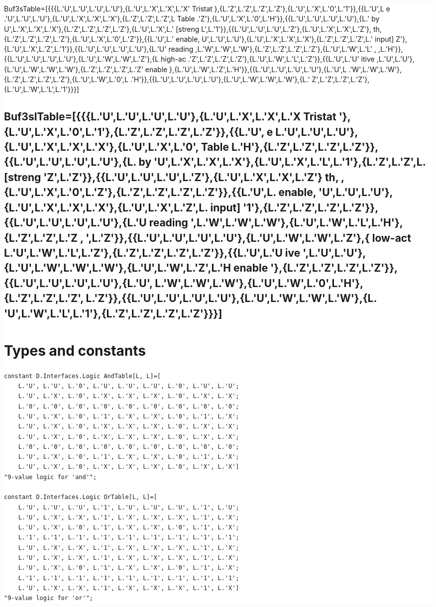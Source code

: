   Buf3sTable=[{{{L.'U',L.'U',L.'U',L.'U'},{L.'U',L.'X',L.'X',L.'X' Tristat
  },{L.'Z',L.'Z',L.'Z',L.'Z'},{L.'U',L.'X',L.'0',L.'1'}},{{L.'U',L e
  .'U',L.'U',L.'U'},{L.'U',L.'X',L.'X',L.'X'},{L.'Z',L.'Z',L.'Z',L Table
  .'Z'},{L.'U',L.'X',L.'0',L.'H'}},{{L.'U',L.'U',L.'U',L.'U'},{L.' by
  U',L.'X',L.'X',L.'X'},{L.'Z',L.'Z',L.'Z',L.'Z'},{L.'U',L.'X',L.' [streng
  L',L.'1'}},{{L.'U',L.'U',L.'U',L.'Z'},{L.'U',L.'X',L.'X',L.'Z'}, th,
  {L.'Z',L.'Z',L.'Z',L.'Z'},{L.'U',L.'X',L.'0',L.'Z'}},{{L.'U',L.' enable,
  U',L.'U',L.'U'},{L.'U',L.'X',L.'X',L.'X'},{L.'Z',L.'Z',L.'Z',L.' input]
  Z'},{L.'U',L.'X',L.'Z',L.'1'}},{{L.'U',L.'U',L.'U',L.'U'},{L.'U' reading
  ,L.'W',L.'W',L.'W'},{L.'Z',L.'Z',L.'Z',L.'Z'},{L.'U',L.'W',L.'L' ,
  ,L.'H'}},{{L.'U',L.'U',L.'U',L.'U'},{L.'U',L.'W',L.'W',L.'Z'},{L high-ac
  .'Z',L.'Z',L.'Z',L.'Z'},{L.'U',L.'W',L.'L',L.'Z'}},{{L.'U',L.'U' itive
  ,L.'U',L.'U'},{L.'U',L.'W',L.'W',L.'W'},{L.'Z',L.'Z',L.'Z',L.'Z' enable
  },{L.'U',L.'W',L.'Z',L.'H'}},{{L.'U',L.'U',L.'U',L.'U'},{L.'U',L 
  .'W',L.'W',L.'W'},{L.'Z',L.'Z',L.'Z',L.'Z'},{L.'U',L.'W',L.'0',L 
  .'H'}},{{L.'U',L.'U',L.'U',L.'U'},{L.'U',L.'W',L.'W',L.'W'},{L.' 
  Z',L.'Z',L.'Z',L.'Z'},{L.'U',L.'W',L.'L',L.'1'}}}]               

  Buf3slTable=[{{{L.'U',L.'U',L.'U',L.'U'},{L.'U',L.'X',L.'X',L.'X Tristat
  '},{L.'U',L.'X',L.'0',L.'1'},{L.'Z',L.'Z',L.'Z',L.'Z'}},{{L.'U', e
  L.'U',L.'U',L.'U'},{L.'U',L.'X',L.'X',L.'X'},{L.'U',L.'X',L.'0', Table
  L.'H'},{L.'Z',L.'Z',L.'Z',L.'Z'}},{{L.'U',L.'U',L.'U',L.'U'},{L. by
  'U',L.'X',L.'X',L.'X'},{L.'U',L.'X',L.'L',L.'1'},{L.'Z',L.'Z',L. [streng
  'Z',L.'Z'}},{{L.'U',L.'U',L.'U',L.'Z'},{L.'U',L.'X',L.'X',L.'Z'} th,
  ,{L.'U',L.'X',L.'0',L.'Z'},{L.'Z',L.'Z',L.'Z',L.'Z'}},{{L.'U',L. enable,
  'U',L.'U',L.'U'},{L.'U',L.'X',L.'X',L.'X'},{L.'U',L.'X',L.'Z',L. input]
  '1'},{L.'Z',L.'Z',L.'Z',L.'Z'}},{{L.'U',L.'U',L.'U',L.'U'},{L.'U reading
  ',L.'W',L.'W',L.'W'},{L.'U',L.'W',L.'L',L.'H'},{L.'Z',L.'Z',L.'Z ,
  ',L.'Z'}},{{L.'U',L.'U',L.'U',L.'U'},{L.'U',L.'W',L.'W',L.'Z'},{ low-act
  L.'U',L.'W',L.'L',L.'Z'},{L.'Z',L.'Z',L.'Z',L.'Z'}},{{L.'U',L.'U ive
  ',L.'U',L.'U'},{L.'U',L.'W',L.'W',L.'W'},{L.'U',L.'W',L.'Z',L.'H enable
  '},{L.'Z',L.'Z',L.'Z',L.'Z'}},{{L.'U',L.'U',L.'U',L.'U'},{L.'U', 
  L.'W',L.'W',L.'W'},{L.'U',L.'W',L.'0',L.'H'},{L.'Z',L.'Z',L.'Z', 
  L.'Z'}},{{L.'U',L.'U',L.'U',L.'U'},{L.'U',L.'W',L.'W',L.'W'},{L. 
  'U',L.'W',L.'L',L.'1'},{L.'Z',L.'Z',L.'Z',L.'Z'}}}]              
  ------------------------------------------------------------------------

Types and constants
===================

    constant D.Interfaces.Logic AndTable[L, L]=[
        L.'U', L.'U', L.'0', L.'U', L.'U', L.'U', L.'0', L.'U', L.'U';
        L.'U', L.'X', L.'0', L.'X', L.'X', L.'X', L.'0', L.'X', L.'X';
        L.'0', L.'0', L.'0', L.'0', L.'0', L.'0', L.'0', L.'0', L.'0';
        L.'U', L.'X', L.'0', L.'1', L.'X', L.'X', L.'0', L.'1', L.'X';
        L.'U', L.'X', L.'0', L.'X', L.'X', L.'X', L.'0', L.'X', L.'X';
        L.'U', L.'X', L.'0', L.'X', L.'X', L.'X', L.'0', L.'X', L.'X';
        L.'0', L.'0', L.'0', L.'0', L.'0', L.'0', L.'0', L.'0', L.'0';
        L.'U', L.'X', L.'0', L.'1', L.'X', L.'X', L.'0', L.'1', L.'X';
        L.'U', L.'X', L.'0', L.'X', L.'X', L.'X', L.'0', L.'X', L.'X'] 
    "9-value logic for 'and'";

    constant D.Interfaces.Logic OrTable[L, L]=[
        L.'U', L.'U', L.'U', L.'1', L.'U', L.'U', L.'U', L.'1', L.'U';
        L.'U', L.'X', L.'X', L.'1', L.'X', L.'X', L.'X', L.'1', L.'X';
        L.'U', L.'X', L.'0', L.'1', L.'X', L.'X', L.'0', L.'1', L.'X';
        L.'1', L.'1', L.'1', L.'1', L.'1', L.'1', L.'1', L.'1', L.'1';
        L.'U', L.'X', L.'X', L.'1', L.'X', L.'X', L.'X', L.'1', L.'X';
        L.'U', L.'X', L.'X', L.'1', L.'X', L.'X', L.'X', L.'1', L.'X';
        L.'U', L.'X', L.'0', L.'1', L.'X', L.'X', L.'0', L.'1', L.'X';
        L.'1', L.'1', L.'1', L.'1', L.'1', L.'1', L.'1', L.'1', L.'1';
        L.'U', L.'X', L.'X', L.'1', L.'X', L.'X', L.'X', L.'1', L.'X'] 
    "9-value logic for 'or'";
